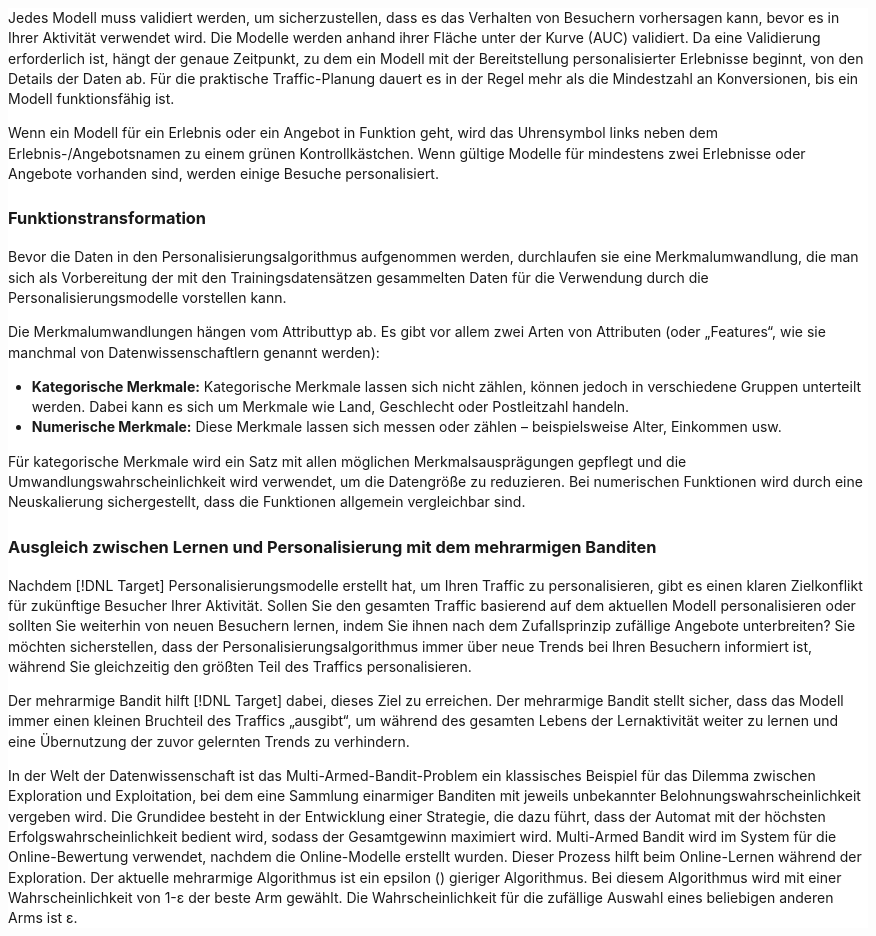 Jedes Modell muss validiert werden, um sicherzustellen, dass es das Verhalten von Besuchern vorhersagen kann, bevor es in Ihrer Aktivität verwendet wird. Die Modelle werden anhand ihrer Fläche unter der Kurve (AUC) validiert. Da eine Validierung erforderlich ist, hängt der genaue Zeitpunkt, zu dem ein Modell mit der Bereitstellung personalisierter Erlebnisse beginnt, von den Details der Daten ab. Für die praktische Traffic-Planung dauert es in der Regel mehr als die Mindestzahl an Konversionen, bis ein Modell funktionsfähig ist.

Wenn ein Modell für ein Erlebnis oder ein Angebot in Funktion geht, wird das Uhrensymbol links neben dem Erlebnis-/Angebotsnamen zu einem grünen Kontrollkästchen. Wenn gültige Modelle für mindestens zwei Erlebnisse oder Angebote vorhanden sind, werden einige Besuche personalisiert.

### Funktionstransformation

Bevor die Daten in den Personalisierungsalgorithmus aufgenommen werden, durchlaufen sie eine Merkmalumwandlung, die man sich als Vorbereitung der mit den Trainingsdatensätzen gesammelten Daten für die Verwendung durch die Personalisierungsmodelle vorstellen kann.

Die Merkmalumwandlungen hängen vom Attributtyp ab. Es gibt vor allem zwei Arten von Attributen (oder „Features“, wie sie manchmal von Datenwissenschaftlern genannt werden):

* **Kategorische Merkmale:** Kategorische Merkmale lassen sich nicht zählen, können jedoch in verschiedene Gruppen unterteilt werden. Dabei kann es sich um Merkmale wie Land, Geschlecht oder Postleitzahl handeln.
* **Numerische Merkmale:** Diese Merkmale lassen sich messen oder zählen – beispielsweise Alter, Einkommen usw.

Für kategorische Merkmale wird ein Satz mit allen möglichen Merkmalsausprägungen gepflegt und die Umwandlungswahrscheinlichkeit wird verwendet, um die Datengröße zu reduzieren. Bei numerischen Funktionen wird durch eine Neuskalierung sichergestellt, dass die Funktionen allgemein vergleichbar sind.

### Ausgleich zwischen Lernen und Personalisierung mit dem mehrarmigen Banditen

Nachdem [!DNL Target] Personalisierungsmodelle erstellt hat, um Ihren Traffic zu personalisieren, gibt es einen klaren Zielkonflikt für zukünftige Besucher Ihrer Aktivität. Sollen Sie den gesamten Traffic basierend auf dem aktuellen Modell personalisieren oder sollten Sie weiterhin von neuen Besuchern lernen, indem Sie ihnen nach dem Zufallsprinzip zufällige Angebote unterbreiten? Sie möchten sicherstellen, dass der Personalisierungsalgorithmus immer über neue Trends bei Ihren Besuchern informiert ist, während Sie gleichzeitig den größten Teil des Traffics personalisieren.

Der mehrarmige Bandit hilft [!DNL Target] dabei, dieses Ziel zu erreichen. Der mehrarmige Bandit stellt sicher, dass das Modell immer einen kleinen Bruchteil des Traffics „ausgibt“, um während des gesamten Lebens der Lernaktivität weiter zu lernen und eine Übernutzung der zuvor gelernten Trends zu verhindern.

In der Welt der Datenwissenschaft ist das Multi-Armed-Bandit-Problem ein klassisches Beispiel für das Dilemma zwischen Exploration und Exploitation, bei dem eine Sammlung einarmiger Banditen mit jeweils unbekannter Belohnungswahrscheinlichkeit vergeben wird. Die Grundidee besteht in der Entwicklung einer Strategie, die dazu führt, dass der Automat mit der höchsten Erfolgswahrscheinlichkeit bedient wird, sodass der Gesamtgewinn maximiert wird. Multi-Armed Bandit wird im System für die Online-Bewertung verwendet, nachdem die Online-Modelle erstellt wurden. Dieser Prozess hilft beim Online-Lernen während der Exploration. Der aktuelle mehrarmige Algorithmus ist ein epsilon () gieriger Algorithmus. Bei diesem Algorithmus wird mit einer Wahrscheinlichkeit von 1-ε der beste Arm gewählt. Die Wahrscheinlichkeit für die zufällige Auswahl eines beliebigen anderen Arms ist ε.
